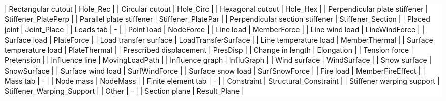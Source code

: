 | Rectangular cutout              | Hole_Rec                  |
| Circular cutout                 | Hole_Circ                 |
| Hexagonal cutout                | Hole_Hex                  |
| Perpendicular plate stiffener   | Stiffener_PlatePerp       |
| Parallel plate stiffener        | Stiffener_PlatePar        |
| Perpendicular section stiffener | Stiffener_Section         |
| Placed joint                    | Joint_Place               |
| Loads tab                       | -                         |
| Point load                      | NodeForce                 |
| Line load                       | MemberForce               |
| Line wind load                  | LineWindForce             |
| Surface load                    | PlateForce                |
| Load transfer surface           | LoadTransferSurface       |
| Line temperature load           | MemberThermal             |
| Surface temperature load        | PlateThermal              |
| Prescribed displacement         | PresDisp                  |
| Change in length                | Elongation                |
| Tension force                   | Pretension                |
| Influence line                  | MovingLoadPath            |
| Influence graph                 | InfluGraph                |
| Wind surface                    | WindSurface               |
| Snow surface                    | SnowSurface               |
| Surface wind load               | SurfWindForce             |
| Surface snow load               | SurfSnowForce             |
| Fire load                       | MemberFireEffect          |
| Mass tab                        | -                         |
| Node mass                       | NodeMass                  |
| Finite element tab              | -                         |
| Constraint                      | Structural_Constraint     |
| Stiffener warping support       | Stiffener_Warping_Support |
| Other                           | -                         |
| Section plane                   | Result_Plane              |
